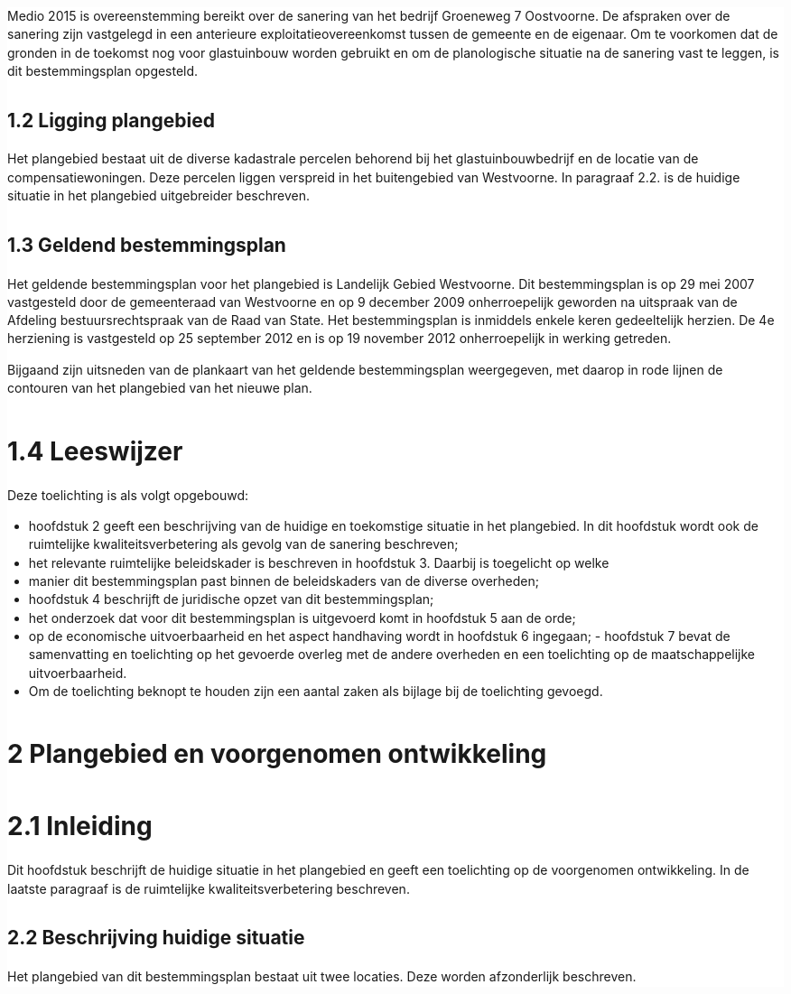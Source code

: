 Medio 2015 is overeenstemming bereikt over de sanering van het bedrijf Groeneweg 7 Oostvoorne. De afspraken over de sanering zijn vastgelegd in een anterieure exploitatieovereenkomst tussen de gemeente en de eigenaar. Om te voorkomen dat de gronden in de toekomst nog voor glastuinbouw worden gebruikt en om de planologische situatie na de sanering vast te leggen, is dit bestemmingsplan opgesteld.

## 1.2 Ligging plangebied

Het plangebied bestaat uit de diverse kadastrale percelen behorend bij het glastuinbouwbedrijf en de locatie van de compensatiewoningen. Deze percelen liggen verspreid in het buitengebied van Westvoorne. In paragraaf 2.2. is de huidige situatie in het plangebied uitgebreider beschreven.

## 1.3 Geldend bestemmingsplan

Het geldende bestemmingsplan voor het plangebied is Landelijk Gebied Westvoorne. Dit bestemmingsplan is op 29 mei 2007 vastgesteld door de gemeenteraad van Westvoorne en op 9 december 2009 onherroepelijk geworden na uitspraak van de Afdeling bestuursrechtspraak van de Raad van State. Het bestemmingsplan is inmiddels enkele keren gedeeltelijk herzien. De 4e herziening is vastgesteld op 25 september 2012 en is op 19 november 2012 onherroepelijk in werking getreden.

Bijgaand zijn uitsneden van de plankaart van het geldende bestemmingsplan weergegeven, met daarop in rode lijnen de contouren van het plangebied van het nieuwe plan.

# 1.4 Leeswijzer

Deze toelichting is als volgt opgebouwd:

- hoofdstuk 2 geeft een beschrijving van de huidige en toekomstige situatie in het plangebied. In dit hoofdstuk wordt ook de ruimtelijke kwaliteitsverbetering als gevolg van de sanering beschreven;
- het relevante ruimtelijke beleidskader is beschreven in hoofdstuk 3. Daarbij is toegelicht op welke
- manier dit bestemmingsplan past binnen de beleidskaders van de diverse overheden;
- hoofdstuk 4 beschrijft de juridische opzet van dit bestemmingsplan;
- het onderzoek dat voor dit bestemmingsplan is uitgevoerd komt in hoofdstuk 5 aan de orde;
- op de economische uitvoerbaarheid en het aspect handhaving wordt in hoofdstuk 6 ingegaan; - hoofdstuk 7 bevat de samenvatting en toelichting op het gevoerde overleg met de andere overheden en een toelichting op de maatschappelijke uitvoerbaarheid.
- Om de toelichting beknopt te houden zijn een aantal zaken als bijlage bij de toelichting gevoegd.

# **2 Plangebied en voorgenomen ontwikkeling**

# 2.1 Inleiding

Dit hoofdstuk beschrijft de huidige situatie in het plangebied en geeft een toelichting op de voorgenomen ontwikkeling. In de laatste paragraaf is de ruimtelijke kwaliteitsverbetering beschreven.

## 2.2 Beschrijving huidige situatie

Het plangebied van dit bestemmingsplan bestaat uit twee locaties. Deze worden afzonderlijk beschreven.
